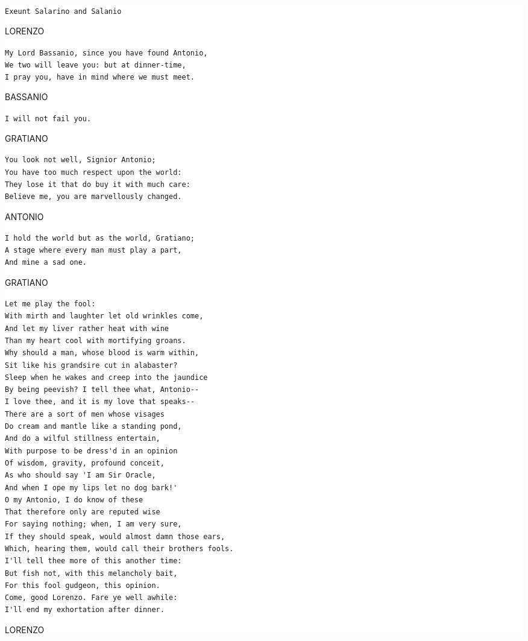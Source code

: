     Exeunt Salarino and Salanio

LORENZO

    My Lord Bassanio, since you have found Antonio,
    We two will leave you: but at dinner-time,
    I pray you, have in mind where we must meet.

BASSANIO

    I will not fail you.

GRATIANO

    You look not well, Signior Antonio;
    You have too much respect upon the world:
    They lose it that do buy it with much care:
    Believe me, you are marvellously changed.

ANTONIO

    I hold the world but as the world, Gratiano;
    A stage where every man must play a part,
    And mine a sad one.

GRATIANO

    Let me play the fool:
    With mirth and laughter let old wrinkles come,
    And let my liver rather heat with wine
    Than my heart cool with mortifying groans.
    Why should a man, whose blood is warm within,
    Sit like his grandsire cut in alabaster?
    Sleep when he wakes and creep into the jaundice
    By being peevish? I tell thee what, Antonio--
    I love thee, and it is my love that speaks--
    There are a sort of men whose visages
    Do cream and mantle like a standing pond,
    And do a wilful stillness entertain,
    With purpose to be dress'd in an opinion
    Of wisdom, gravity, profound conceit,
    As who should say 'I am Sir Oracle,
    And when I ope my lips let no dog bark!'
    O my Antonio, I do know of these
    That therefore only are reputed wise
    For saying nothing; when, I am very sure,
    If they should speak, would almost damn those ears,
    Which, hearing them, would call their brothers fools.
    I'll tell thee more of this another time:
    But fish not, with this melancholy bait,
    For this fool gudgeon, this opinion.
    Come, good Lorenzo. Fare ye well awhile:
    I'll end my exhortation after dinner.

LORENZO
